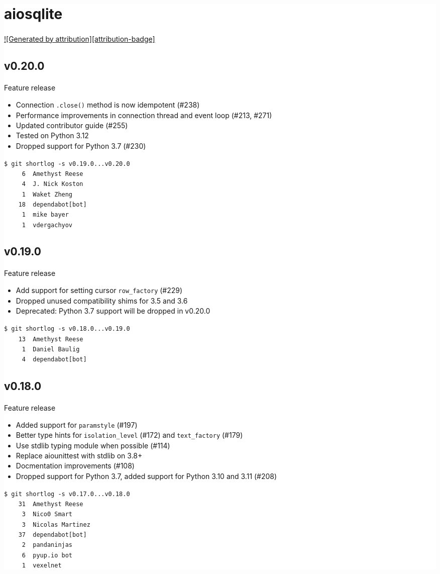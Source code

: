 aiosqlite
=========

[![Generated by attribution][attribution-badge]][attribution-url]


v0.20.0
-------

Feature release

- Connection `.close()` method is now idempotent (#238)
- Performance improvements in connection thread and event loop (#213, #271)
- Updated contributor guide (#255)
- Tested on Python 3.12
- Dropped support for Python 3.7 (#230)

```text
$ git shortlog -s v0.19.0...v0.20.0
     6	Amethyst Reese
     4	J. Nick Koston
     1	Waket Zheng
    18	dependabot[bot]
     1	mike bayer
     1	vdergachyov
```


v0.19.0
-------

Feature release

- Add support for setting cursor `row_factory` (#229)
- Dropped unused compatibility shims for 3.5 and 3.6
- Deprecated: Python 3.7 support will be dropped in v0.20.0

```text
$ git shortlog -s v0.18.0...v0.19.0
    13	Amethyst Reese
     1	Daniel Baulig
     4	dependabot[bot]
```


v0.18.0
-------

Feature release

- Added support for `paramstyle` (#197)
- Better type hints for `isolation_level` (#172) and `text_factory` (#179)
- Use stdlib typing module when possible (#114)
- Replace aiounittest with stdlib on 3.8+
- Docmentation improvements (#108)
- Dropped support for Python 3.7, added support for Python 3.10 and 3.11 (#208)

```text
$ git shortlog -s v0.17.0...v0.18.0
    31	Amethyst Reese
     3	Nico0 Smart
     3	Nicolas Martinez
    37	dependabot[bot]
     2	pandaninjas
     6	pyup.io bot
     1	vexelnet
```


[attribution-url]: https://attribution.omnilib.dev